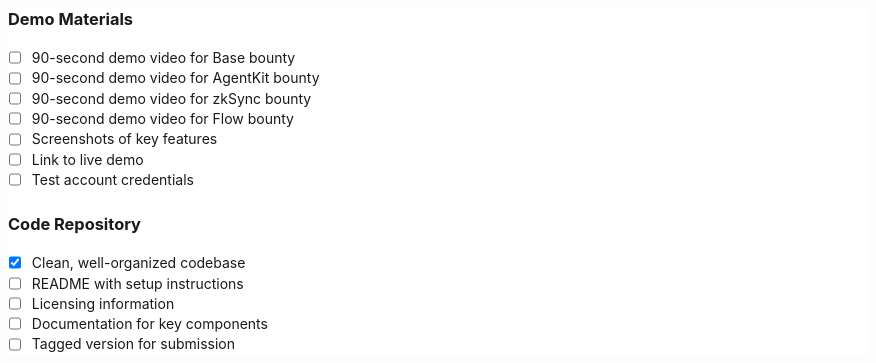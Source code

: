 ### Demo Materials
- [ ] 90-second demo video for Base bounty
- [ ] 90-second demo video for AgentKit bounty
- [ ] 90-second demo video for zkSync bounty
- [ ] 90-second demo video for Flow bounty
- [ ] Screenshots of key features
- [ ] Link to live demo
- [ ] Test account credentials

### Code Repository
- [x] Clean, well-organized codebase
- [ ] README with setup instructions
- [ ] Licensing information
- [ ] Documentation for key components
- [ ] Tagged version for submission 
